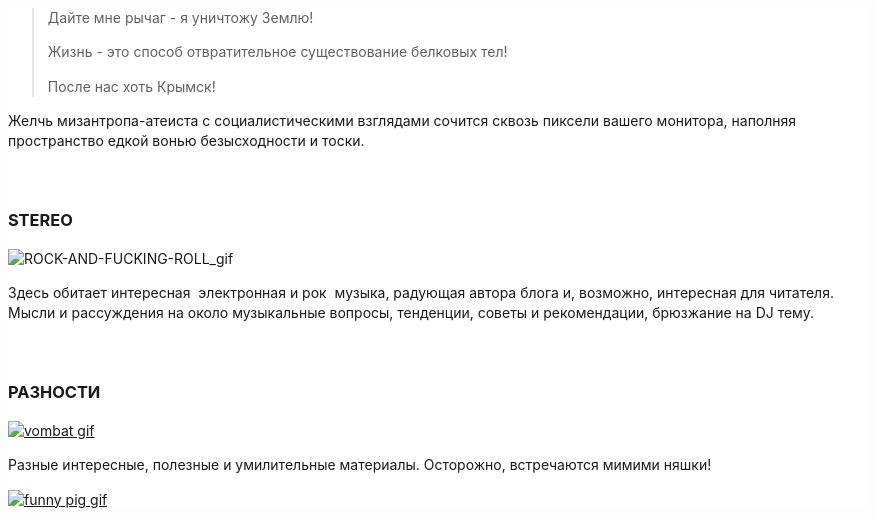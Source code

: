 > Дайте мне рычаг - я уничтожу Землю!  
>   
> Жизнь - это способ отвратительное существование белковых тел!  
>   
> После нас хоть Крымск!

  
Желчь мизантропа-атеиста с социалистическими взглядами сочится сквозь пиксели вашего монитора, наполняя пространство едкой вонью безысходности и тоски.  
  
   

### STEREO

  
![ROCK-AND-FUCKING-ROLL_gif](/uploads/2012/09/ROCK-AND-FUCKING-ROLL.gif "only hardcore")  
  
Здесь обитает интересная  электронная и рок  музыка, радующая автора блога и, возможно, интересная для читателя. Мысли и рассуждения на около музыкальные вопросы, тенденции, советы и рекомендации, брюзжание на DJ тему.  
  
   

### РАЗНОСТИ

  
[![](/uploads/2012/09/vombat-gif.gif "vombat gif")](/uploads/2012/09/vombat-gif.gif)  
  
Разные интересные, полезные и умилительные материалы. Осторожно, встречаются мимими няшки!  
  
[![](/uploads/2012/09/funny-pig-gif.gif "funny pig gif")](/uploads/2012/09/funny-pig-gif.gif)